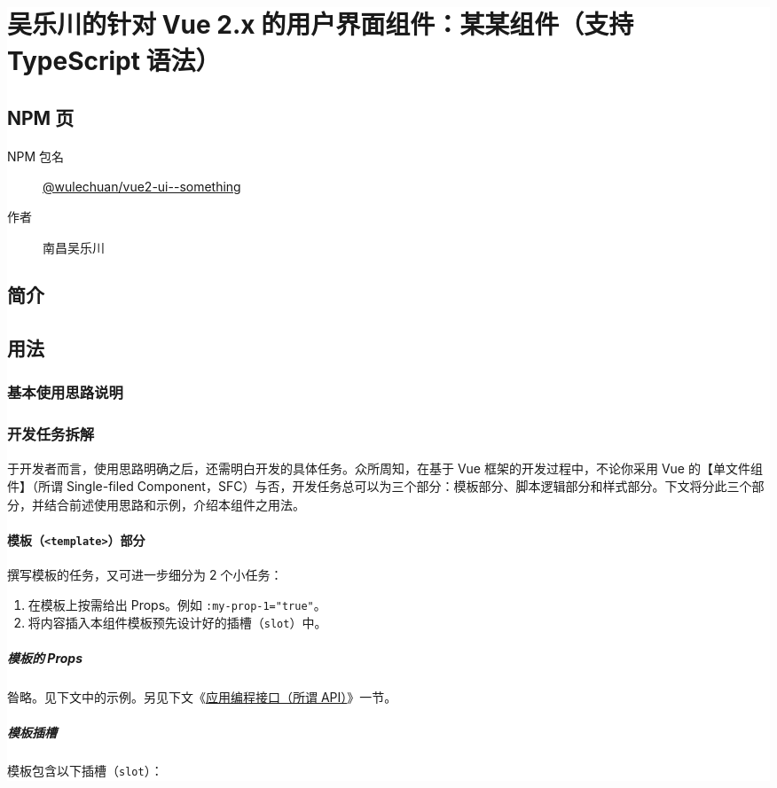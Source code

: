# 吴乐川的针对 Vue 2.x 的用户界面组件：某某组件（支持 TypeScript 语法）

<link rel="stylesheet" href="./node_modules/@wulechuan/css-stylus-markdown-themes/dist/css/wulechuan-styles-for-html-via-markdown--vscode.default.min.css">





## NPM 页

<dl>
<dt>NPM 包名</dt>
<dd>

[@wulechuan/vue2-ui--something](https://www.npmjs.com/package/@wulechuan/vue2-ui--something)

</dd>
<dt>作者</dt>
<dd><p>南昌吴乐川</p></dd>
</dl>





## 简介



## 用法

### 基本使用思路说明

### 开发任务拆解

于开发者而言，使用思路明确之后，还需明白开发的具体任务。众所周知，在基于 Vue 框架的开发过程中，不论你采用 Vue 的【单文件组件】（所谓 Single-filed Component，SFC）与否，开发任务总可以为三个部分：模板部分、脚本逻辑部分和样式部分。下文将分此三个部分，并结合前述使用思路和示例，介绍本组件之用法。


#### 模板（`<template>`）部分

撰写模板的任务，又可进一步细分为 2 个小任务：

1.  在模板上按需给出 Props。例如 `:my-prop-1="true"`。
1.  将内容插入本组件模板预先设计好的插槽（`slot`）中。


##### 模板的 Props

昝略。见下文中的示例。另见下文《[应用编程接口（所谓 API）](#%E5%BA%94%E7%94%A8%E7%BC%96%E7%A8%8B%E6%8E%A5%E5%8F%A3%EF%BC%88%E6%89%80%E8%B0%93-api%EF%BC%89)》一节。


##### 模板插槽

模板包含以下插槽（`slot`）：
